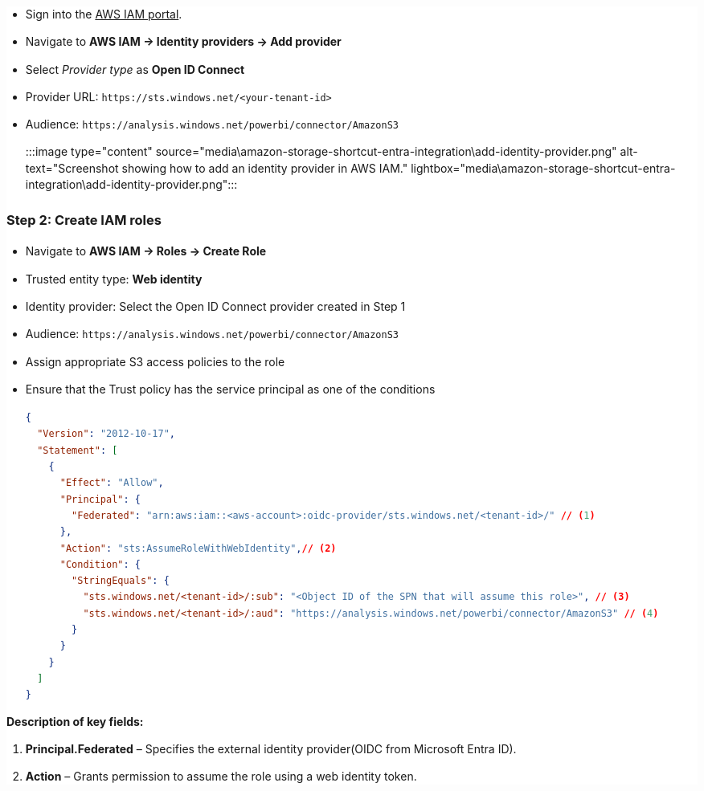 * Sign into the [AWS IAM portal](https://console.aws.amazon.com/iam/).

* Navigate to **AWS IAM → Identity providers → Add provider**

* Select *Provider type* as **Open ID Connect**

* Provider URL: `https://sts.windows.net/<your-tenant-id>`

* Audience: `https://analysis.windows.net/powerbi/connector/AmazonS3`

  :::image type="content" source="media\amazon-storage-shortcut-entra-integration\add-identity-provider.png" alt-text="Screenshot showing how to add an identity provider in AWS IAM." lightbox="media\amazon-storage-shortcut-entra-integration\add-identity-provider.png":::

### Step 2: Create IAM roles

* Navigate to **AWS IAM → Roles → Create Role**

* Trusted entity type: **Web identity**

* Identity provider: Select the Open ID Connect provider created in Step 1

* Audience: `https://analysis.windows.net/powerbi/connector/AmazonS3`

* Assign appropriate S3 access policies to the role

* Ensure that the Trust policy has the service principal as one of the conditions

  ```json
  {
    "Version": "2012-10-17",
    "Statement": [
      {
        "Effect": "Allow",
        "Principal": {
          "Federated": "arn:aws:iam::<aws-account>:oidc-provider/sts.windows.net/<tenant-id>/" // (1)
        },
        "Action": "sts:AssumeRoleWithWebIdentity",// (2)
        "Condition": {
          "StringEquals": {
            "sts.windows.net/<tenant-id>/:sub": "<Object ID of the SPN that will assume this role>", // (3)
            "sts.windows.net/<tenant-id>/:aud": "https://analysis.windows.net/powerbi/connector/AmazonS3" // (4)
          }
        }
      }
    ]
  }
  ```

**Description of key fields:**

1. **Principal.Federated** – Specifies the external identity provider(OIDC from Microsoft Entra ID).

2. **Action** – Grants permission to assume the role using a web identity token.

